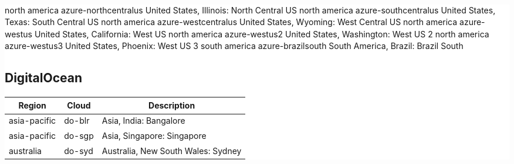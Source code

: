   <tr>
    <td>north america</td>
    <td>azure-northcentralus</td>
    <td>United States, Illinois: North Central US</td>
  </tr>
  <tr>
    <td>north america</td>
    <td>azure-southcentralus</td>
    <td>United States, Texas: South Central US</td>
  </tr>
  <tr>
    <td>north america</td>
    <td>azure-westcentralus</td>
    <td>United States, Wyoming: West Central US</td>
  </tr>
  <tr>
    <td>north america</td>
    <td>azure-westus</td>
    <td>United States, California: West US</td>
  </tr>
  <tr>
    <td>north america</td>
    <td>azure-westus2</td>
    <td>United States, Washington: West US 2</td>
  </tr>
  <tr>
    <td>north america</td>
    <td>azure-westus3</td>
    <td>United States, Phoenix: West US 3</td>
  </tr>
  <tr>
    <td>south america</td>
    <td>azure-brazilsouth</td>
    <td>South America, Brazil: Brazil South</td>
  </tr>
</tbody>
</table>

## DigitalOcean

<table>
  <thead>
  <tr>
    <th>Region</th>
    <th>Cloud</th>
    <th>Description</th>
  </tr>
  </thead>
  <tbody>
  <tr>
    <td>asia-pacific</td>
    <td>do-blr</td>
    <td>Asia, India: Bangalore</td>
  </tr>
  <tr>
    <td>asia-pacific</td>
    <td>do-sgp</td>
    <td>Asia, Singapore: Singapore</td>
  </tr>
  <tr>
    <td>australia</td>
    <td>do-syd</td>
    <td>Australia, New South Wales: Sydney</td>